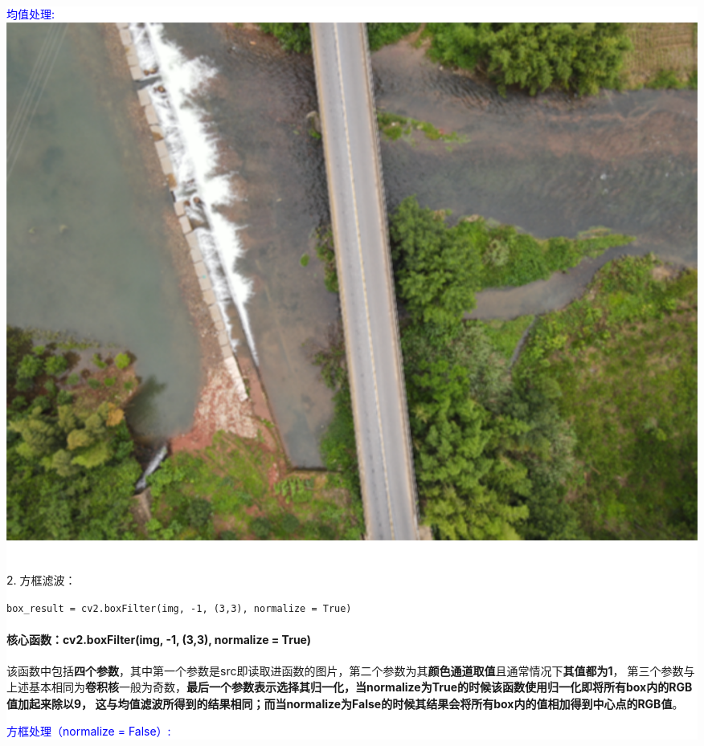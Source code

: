 <font color = "blue">均值处理:</font>
 ![blur](./blur.png)

 <br>
2. 方框滤波：
   
   ```
   box_result = cv2.boxFilter(img, -1, (3,3), normalize = True)
   ```
   #### 核心函数：cv2.boxFilter(img, -1, (3,3), normalize = True)
   该函数中包括**四个参数**，其中第一个参数是src即读取进函数的图片，第二个参数为其**颜色通道取值**且通常情况下**其值都为1**， 第三个参数与上述基本相同为**卷积核**一般为奇数，**最后一个参数表示选择其归一化，当normalize为True的时候该函数使用归一化即将所有box内的RGB值加起来除以9， 这与均值滤波所得到的结果相同；而当normalize为False的时候其结果会将所有box内的值相加得到中心点的RGB值**。

   <font color = "blue">方框处理（normalize = False）:</font>